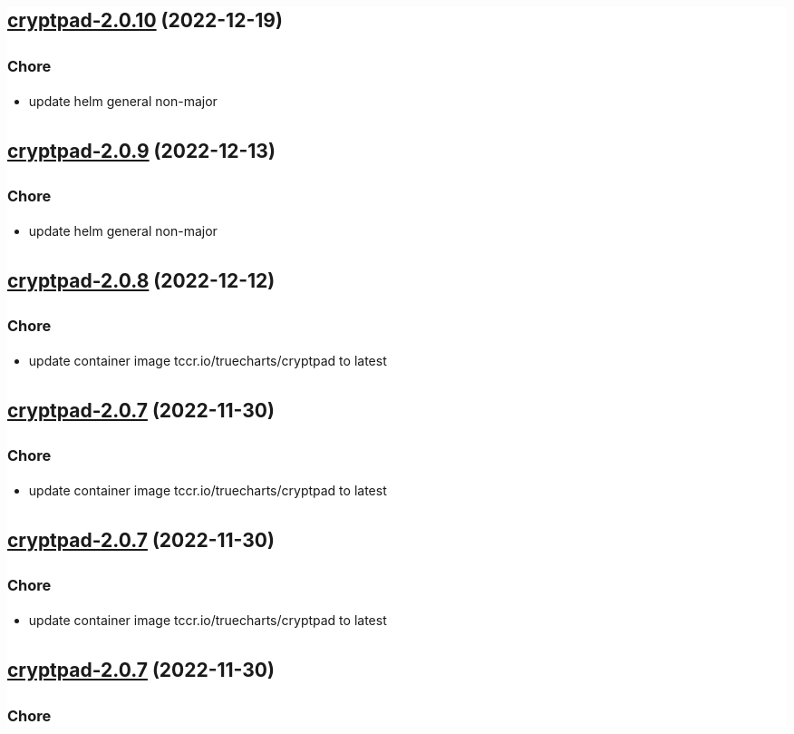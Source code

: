 ## [cryptpad-2.0.10](https://github.com/truecharts/charts/compare/cryptpad-2.0.9...cryptpad-2.0.10) (2022-12-19)

### Chore

- update helm general non-major
  
  


## [cryptpad-2.0.9](https://github.com/truecharts/charts/compare/cryptpad-2.0.8...cryptpad-2.0.9) (2022-12-13)

### Chore

- update helm general non-major
  
  


## [cryptpad-2.0.8](https://github.com/truecharts/charts/compare/cryptpad-2.0.7...cryptpad-2.0.8) (2022-12-12)

### Chore

- update container image tccr.io/truecharts/cryptpad to latest
  
  


## [cryptpad-2.0.7](https://github.com/truecharts/charts/compare/cryptpad-2.0.5...cryptpad-2.0.7) (2022-11-30)

### Chore

- update container image tccr.io/truecharts/cryptpad to latest
  
  


## [cryptpad-2.0.7](https://github.com/truecharts/charts/compare/cryptpad-2.0.5...cryptpad-2.0.7) (2022-11-30)

### Chore

- update container image tccr.io/truecharts/cryptpad to latest
  
  


## [cryptpad-2.0.7](https://github.com/truecharts/charts/compare/cryptpad-2.0.5...cryptpad-2.0.7) (2022-11-30)

### Chore

